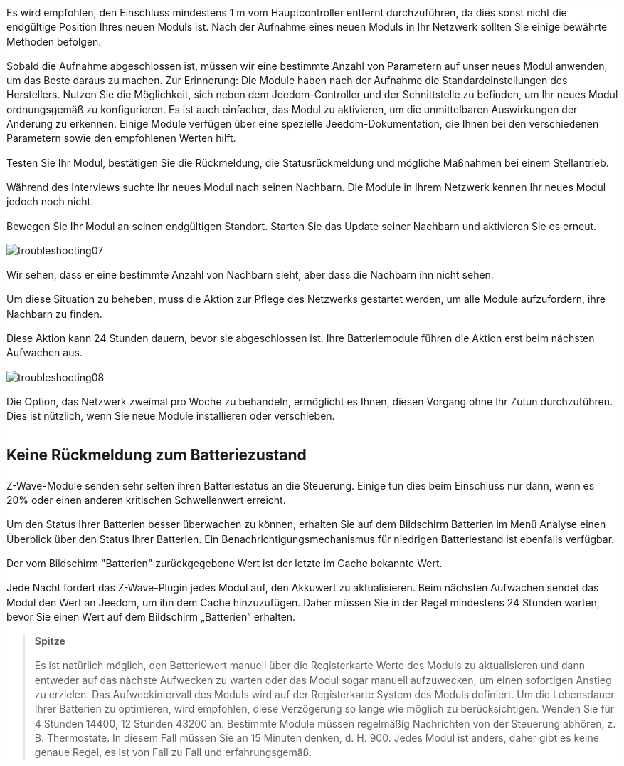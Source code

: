 Es wird empfohlen, den Einschluss mindestens 1 m vom Hauptcontroller entfernt durchzuführen, da dies sonst nicht die endgültige Position Ihres neuen Moduls ist. Nach der Aufnahme eines neuen Moduls in Ihr Netzwerk sollten Sie einige bewährte Methoden befolgen.

Sobald die Aufnahme abgeschlossen ist, müssen wir eine bestimmte Anzahl von Parametern auf unser neues Modul anwenden, um das Beste daraus zu machen. Zur Erinnerung: Die Module haben nach der Aufnahme die Standardeinstellungen des Herstellers. Nutzen Sie die Möglichkeit, sich neben dem Jeedom-Controller und der Schnittstelle zu befinden, um Ihr neues Modul ordnungsgemäß zu konfigurieren. Es ist auch einfacher, das Modul zu aktivieren, um die unmittelbaren Auswirkungen der Änderung zu erkennen. Einige Module verfügen über eine spezielle Jeedom-Dokumentation, die Ihnen bei den verschiedenen Parametern sowie den empfohlenen Werten hilft.

Testen Sie Ihr Modul, bestätigen Sie die Rückmeldung, die Statusrückmeldung und mögliche Maßnahmen bei einem Stellantrieb.

Während des Interviews suchte Ihr neues Modul nach seinen Nachbarn. Die Module in Ihrem Netzwerk kennen Ihr neues Modul jedoch noch nicht.

Bewegen Sie Ihr Modul an seinen endgültigen Standort. Starten Sie das Update seiner Nachbarn und aktivieren Sie es erneut.

![troubleshooting07](./images/troubleshooting07.png)

Wir sehen, dass er eine bestimmte Anzahl von Nachbarn sieht, aber dass die Nachbarn ihn nicht sehen.

Um diese Situation zu beheben, muss die Aktion zur Pflege des Netzwerks gestartet werden, um alle Module aufzufordern, ihre Nachbarn zu finden.

Diese Aktion kann 24 Stunden dauern, bevor sie abgeschlossen ist. Ihre Batteriemodule führen die Aktion erst beim nächsten Aufwachen aus.

![troubleshooting08](./images/troubleshooting08.png)

Die Option, das Netzwerk zweimal pro Woche zu behandeln, ermöglicht es Ihnen, diesen Vorgang ohne Ihr Zutun durchzuführen. Dies ist nützlich, wenn Sie neue Module installieren oder verschieben.

## Keine Rückmeldung zum Batteriezustand

Z-Wave-Module senden sehr selten ihren Batteriestatus an die Steuerung. Einige tun dies beim Einschluss nur dann, wenn es 20% oder einen anderen kritischen Schwellenwert erreicht.

Um den Status Ihrer Batterien besser überwachen zu können, erhalten Sie auf dem Bildschirm Batterien im Menü Analyse einen Überblick über den Status Ihrer Batterien. Ein Benachrichtigungsmechanismus für niedrigen Batteriestand ist ebenfalls verfügbar.

Der vom Bildschirm "Batterien" zurückgegebene Wert ist der letzte im Cache bekannte Wert.

Jede Nacht fordert das Z-Wave-Plugin jedes Modul auf, den Akkuwert zu aktualisieren. Beim nächsten Aufwachen sendet das Modul den Wert an Jeedom, um ihn dem Cache hinzuzufügen. Daher müssen Sie in der Regel mindestens 24 Stunden warten, bevor Sie einen Wert auf dem Bildschirm „Batterien“ erhalten.

> **Spitze**
>
> Es ist natürlich möglich, den Batteriewert manuell über die Registerkarte Werte des Moduls zu aktualisieren und dann entweder auf das nächste Aufwecken zu warten oder das Modul sogar manuell aufzuwecken, um einen sofortigen Anstieg zu erzielen. Das Aufweckintervall des Moduls wird auf der Registerkarte System des Moduls definiert. Um die Lebensdauer Ihrer Batterien zu optimieren, wird empfohlen, diese Verzögerung so lange wie möglich zu berücksichtigen. Wenden Sie für 4 Stunden 14400, 12 Stunden 43200 an. Bestimmte Module müssen regelmäßig Nachrichten von der Steuerung abhören, z. B. Thermostate. In diesem Fall müssen Sie an 15 Minuten denken, d. H. 900. Jedes Modul ist anders, daher gibt es keine genaue Regel, es ist von Fall zu Fall und erfahrungsgemäß.
